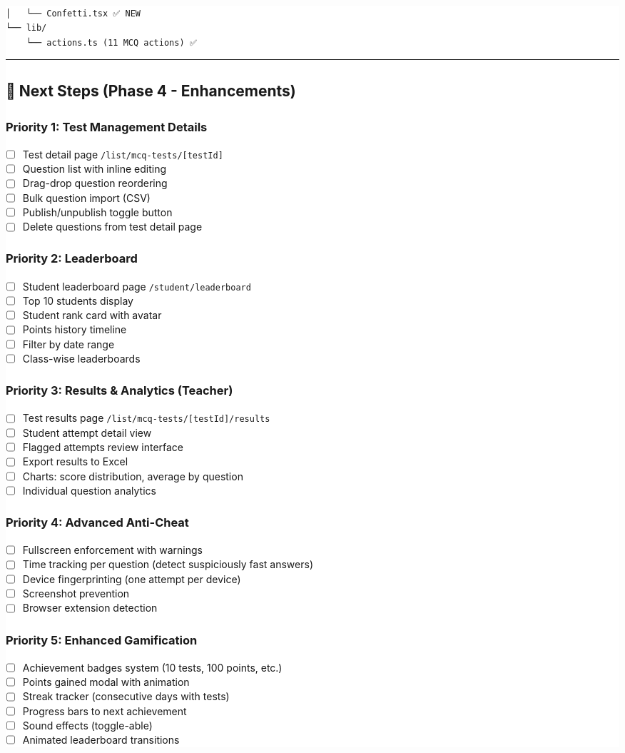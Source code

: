```
│   └── Confetti.tsx ✅ NEW
└── lib/
    └── actions.ts (11 MCQ actions) ✅
```

---

## 🚀 Next Steps (Phase 4 - Enhancements)

### Priority 1: Test Management Details

- [ ] Test detail page `/list/mcq-tests/[testId]`
- [ ] Question list with inline editing
- [ ] Drag-drop question reordering
- [ ] Bulk question import (CSV)
- [ ] Publish/unpublish toggle button
- [ ] Delete questions from test detail page

### Priority 2: Leaderboard

- [ ] Student leaderboard page `/student/leaderboard`
- [ ] Top 10 students display
- [ ] Student rank card with avatar
- [ ] Points history timeline
- [ ] Filter by date range
- [ ] Class-wise leaderboards

### Priority 3: Results & Analytics (Teacher)

- [ ] Test results page `/list/mcq-tests/[testId]/results`
- [ ] Student attempt detail view
- [ ] Flagged attempts review interface
- [ ] Export results to Excel
- [ ] Charts: score distribution, average by question
- [ ] Individual question analytics

### Priority 4: Advanced Anti-Cheat

- [ ] Fullscreen enforcement with warnings
- [ ] Time tracking per question (detect suspiciously fast answers)
- [ ] Device fingerprinting (one attempt per device)
- [ ] Screenshot prevention
- [ ] Browser extension detection

### Priority 5: Enhanced Gamification

- [ ] Achievement badges system (10 tests, 100 points, etc.)
- [ ] Points gained modal with animation
- [ ] Streak tracker (consecutive days with tests)
- [ ] Progress bars to next achievement
- [ ] Sound effects (toggle-able)
- [ ] Animated leaderboard transitions
